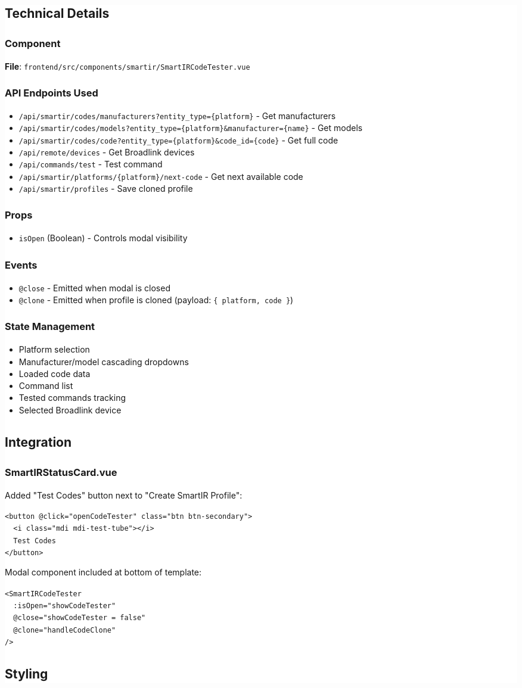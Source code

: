 ## Technical Details

### Component
**File**: `frontend/src/components/smartir/SmartIRCodeTester.vue`

### API Endpoints Used
- `/api/smartir/codes/manufacturers?entity_type={platform}` - Get manufacturers
- `/api/smartir/codes/models?entity_type={platform}&manufacturer={name}` - Get models
- `/api/smartir/codes/code?entity_type={platform}&code_id={code}` - Get full code
- `/api/remote/devices` - Get Broadlink devices
- `/api/commands/test` - Test command
- `/api/smartir/platforms/{platform}/next-code` - Get next available code
- `/api/smartir/profiles` - Save cloned profile

### Props
- `isOpen` (Boolean) - Controls modal visibility

### Events
- `@close` - Emitted when modal is closed
- `@clone` - Emitted when profile is cloned (payload: `{ platform, code }`)

### State Management
- Platform selection
- Manufacturer/model cascading dropdowns
- Loaded code data
- Command list
- Tested commands tracking
- Selected Broadlink device

## Integration

### SmartIRStatusCard.vue
Added "Test Codes" button next to "Create SmartIR Profile":
```vue
<button @click="openCodeTester" class="btn btn-secondary">
  <i class="mdi mdi-test-tube"></i>
  Test Codes
</button>
```

Modal component included at bottom of template:
```vue
<SmartIRCodeTester
  :isOpen="showCodeTester"
  @close="showCodeTester = false"
  @clone="handleCodeClone"
/>
```

## Styling
